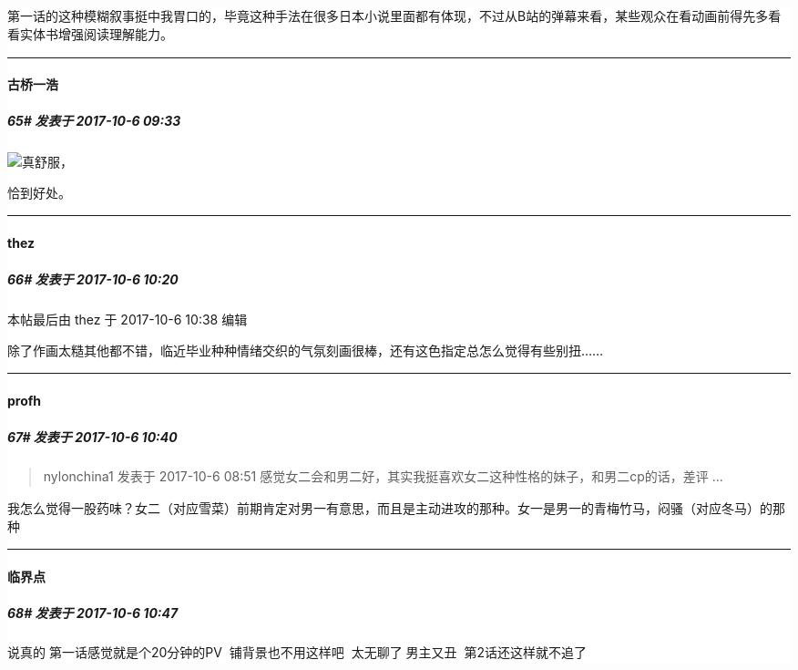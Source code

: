 第一话的这种模糊叙事挺中我胃口的，毕竟这种手法在很多日本小说里面都有体现，不过从B站的弹幕来看，某些观众在看动画前得先多看看实体书增强阅读理解能力。







-----

####  古桥一浩  
##### 65#       发表于 2017-10-6 09:33



<img src="https://static.saraba1st.com/image/smiley/face2017/034.png" referrerpolicy="no-referrer">真舒服，

恰到好处。







-----

####  thez  
##### 66#       发表于 2017-10-6 10:20



 本帖最后由 thez 于 2017-10-6 10:38 编辑 

除了作画太糙其他都不错，临近毕业种种情绪交织的气氛刻画很棒，还有这色指定总怎么觉得有些别扭……







-----

####  profh  
##### 67#       发表于 2017-10-6 10:40



<blockquote>nylonchina1 发表于 2017-10-6 08:51
感觉女二会和男二好，其实我挺喜欢女二这种性格的妹子，和男二cp的话，差评 ...</blockquote>
我怎么觉得一股药味？女二（对应雪菜）前期肯定对男一有意思，而且是主动进攻的那种。女一是男一的青梅竹马，闷骚（对应冬马）的那种







-----

####  临界点  
##### 68#       发表于 2017-10-6 10:47




说真的 第一话感觉就是个20分钟的PV  铺背景也不用这样吧  太无聊了 男主又丑  第2话还这样就不追了  
